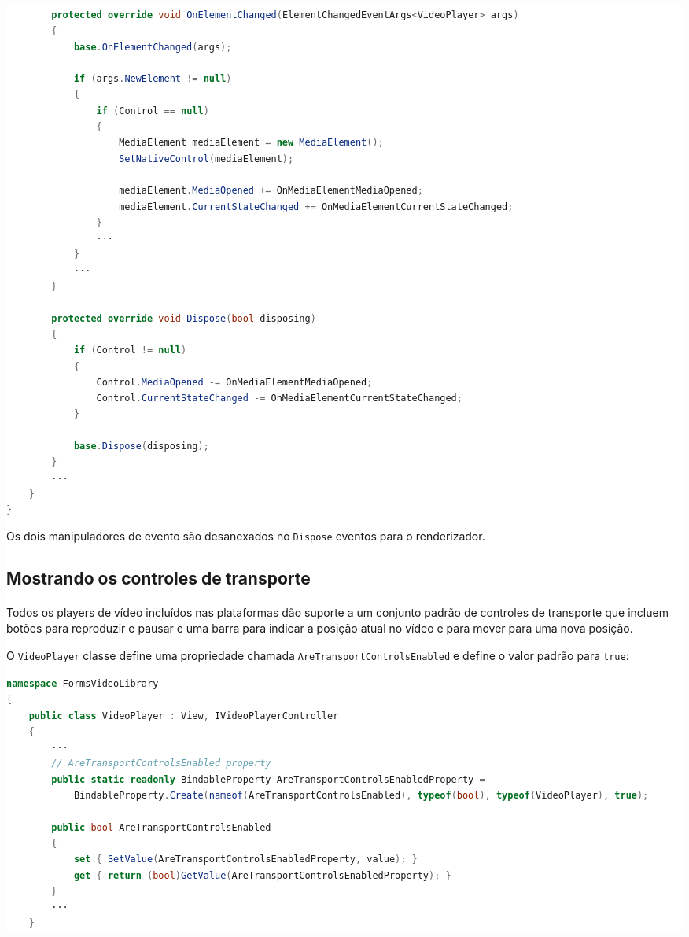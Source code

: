 ```csharp
        protected override void OnElementChanged(ElementChangedEventArgs<VideoPlayer> args)
        {
            base.OnElementChanged(args);

            if (args.NewElement != null)
            {
                if (Control == null)
                {
                    MediaElement mediaElement = new MediaElement();
                    SetNativeControl(mediaElement);

                    mediaElement.MediaOpened += OnMediaElementMediaOpened;
                    mediaElement.CurrentStateChanged += OnMediaElementCurrentStateChanged;
                }
                ···
            }
            ···
        }

        protected override void Dispose(bool disposing)
        {
            if (Control != null)
            {
                Control.MediaOpened -= OnMediaElementMediaOpened;
                Control.CurrentStateChanged -= OnMediaElementCurrentStateChanged;
            }

            base.Dispose(disposing);
        }        
        ···
    }
}
```

Os dois manipuladores de evento são desanexados no `Dispose` eventos para o renderizador.

## <a name="showing-the-transport-controls"></a>Mostrando os controles de transporte

Todos os players de vídeo incluídos nas plataformas dão suporte a um conjunto padrão de controles de transporte que incluem botões para reproduzir e pausar e uma barra para indicar a posição atual no vídeo e para mover para uma nova posição.

O `VideoPlayer` classe define uma propriedade chamada `AreTransportControlsEnabled` e define o valor padrão para `true`:


```csharp
namespace FormsVideoLibrary
{
    public class VideoPlayer : View, IVideoPlayerController
    {
        ···
        // AreTransportControlsEnabled property
        public static readonly BindableProperty AreTransportControlsEnabledProperty =
            BindableProperty.Create(nameof(AreTransportControlsEnabled), typeof(bool), typeof(VideoPlayer), true);

        public bool AreTransportControlsEnabled
        {
            set { SetValue(AreTransportControlsEnabledProperty, value); }
            get { return (bool)GetValue(AreTransportControlsEnabledProperty); }
        }
        ···
    }
```